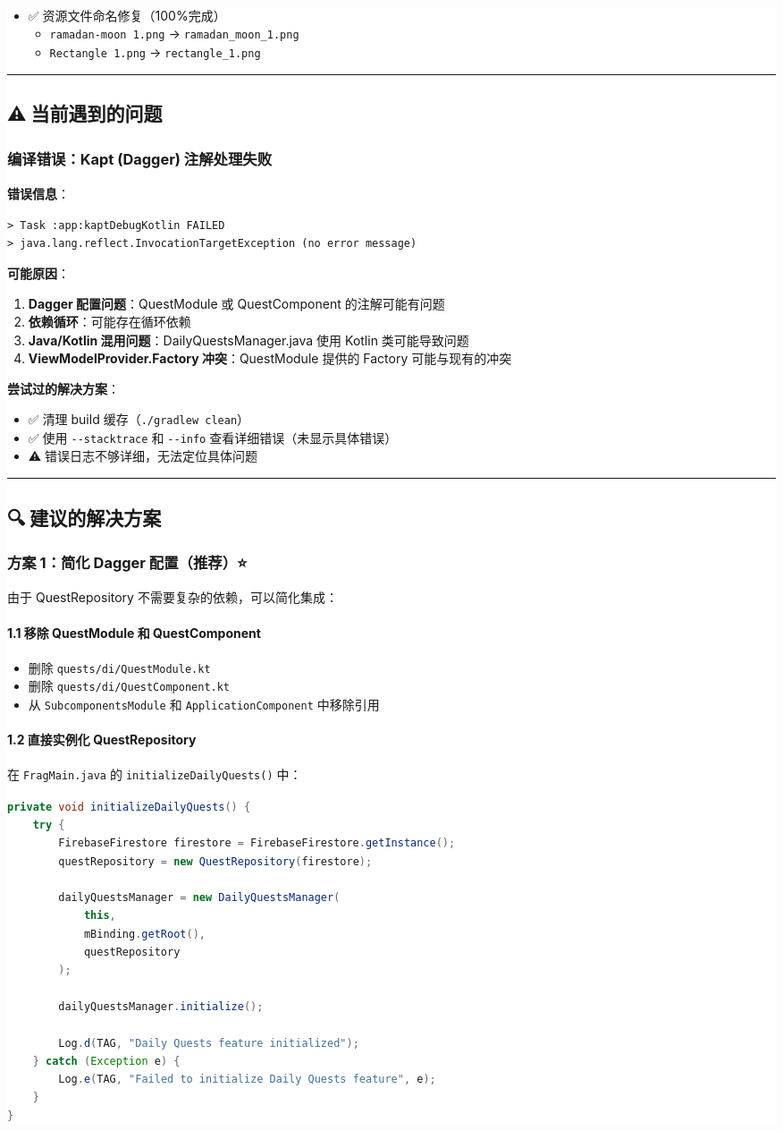 - ✅ 资源文件命名修复（100%完成）
  - `ramadan-moon 1.png` → `ramadan_moon_1.png`
  - `Rectangle 1.png` → `rectangle_1.png`

---

## ⚠️ 当前遇到的问题

### 编译错误：Kapt (Dagger) 注解处理失败

**错误信息**：
```
> Task :app:kaptDebugKotlin FAILED
> java.lang.reflect.InvocationTargetException (no error message)
```

**可能原因**：
1. **Dagger 配置问题**：QuestModule 或 QuestComponent 的注解可能有问题
2. **依赖循环**：可能存在循环依赖
3. **Java/Kotlin 混用问题**：DailyQuestsManager.java 使用 Kotlin 类可能导致问题
4. **ViewModelProvider.Factory 冲突**：QuestModule 提供的 Factory 可能与现有的冲突

**尝试过的解决方案**：
- ✅ 清理 build 缓存（`./gradlew clean`）
- ✅ 使用 `--stacktrace` 和 `--info` 查看详细错误（未显示具体错误）
- ⚠️ 错误日志不够详细，无法定位具体问题

---

## 🔍 建议的解决方案

### 方案 1：简化 Dagger 配置（推荐）⭐

由于 QuestRepository 不需要复杂的依赖，可以简化集成：

#### 1.1 移除 QuestModule 和 QuestComponent
- 删除 `quests/di/QuestModule.kt`
- 删除 `quests/di/QuestComponent.kt`
- 从 `SubcomponentsModule` 和 `ApplicationComponent` 中移除引用

#### 1.2 直接实例化 QuestRepository
在 `FragMain.java` 的 `initializeDailyQuests()` 中：
```java
private void initializeDailyQuests() {
    try {
        FirebaseFirestore firestore = FirebaseFirestore.getInstance();
        questRepository = new QuestRepository(firestore);
        
        dailyQuestsManager = new DailyQuestsManager(
            this,
            mBinding.getRoot(),
            questRepository
        );
        
        dailyQuestsManager.initialize();
        
        Log.d(TAG, "Daily Quests feature initialized");
    } catch (Exception e) {
        Log.e(TAG, "Failed to initialize Daily Quests feature", e);
    }
}
```
